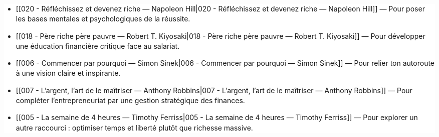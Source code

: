 -   [[020 - Réfléchissez et devenez riche — Napoleon Hill\|020 - Réfléchissez et devenez riche — Napoleon Hill]] — Pour poser les bases mentales et psychologiques de la réussite.
    
-   [[018 - Père riche père pauvre — Robert T. Kiyosaki\|018 - Père riche père pauvre — Robert T. Kiyosaki]] — Pour développer une éducation financière critique face au salariat.
    
-   [[006 - Commencer par pourquoi — Simon Sinek\|006 - Commencer par pourquoi — Simon Sinek]] — Pour relier ton autoroute à une vision claire et inspirante.
    
-   [[007 - L’argent, l’art de le maîtriser — Anthony Robbins\|007 - L’argent, l’art de le maîtriser — Anthony Robbins]] — Pour compléter l’entrepreneuriat par une gestion stratégique des finances.
    
-   [[005 - La semaine de 4 heures — Timothy Ferriss\|005 - La semaine de 4 heures — Timothy Ferriss]] — Pour explorer un autre raccourci : optimiser temps et liberté plutôt que richesse massive.